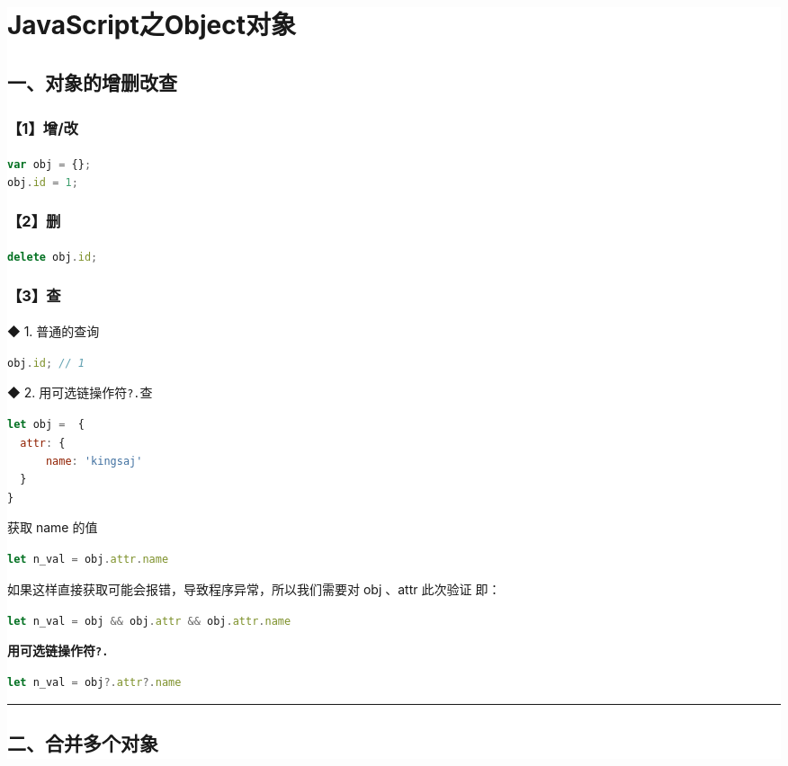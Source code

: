 # JavaScript之Object对象
## 一、对象的增删改查

### 【1】增/改

```js
var obj = {};
obj.id = 1;
```

### 【2】删

```js
delete obj.id;
```

### 【3】查

◆ 1. 普通的查询

```js
obj.id; // 1
```

◆ 2. 用可选链操作符`?.`查

```js
let obj =  {
  attr: {
      name: 'kingsaj'
  }
}
```

获取 name 的值

```js
let n_val = obj.attr.name
```

如果这样直接获取可能会报错，导致程序异常，所以我们需要对 obj 、attr 此次验证
即：

```js
let n_val = obj && obj.attr && obj.attr.name
```

**用可选链操作符`?.`**

```js
let n_val = obj?.attr?.name
```

---

## 二、合并多个对象

